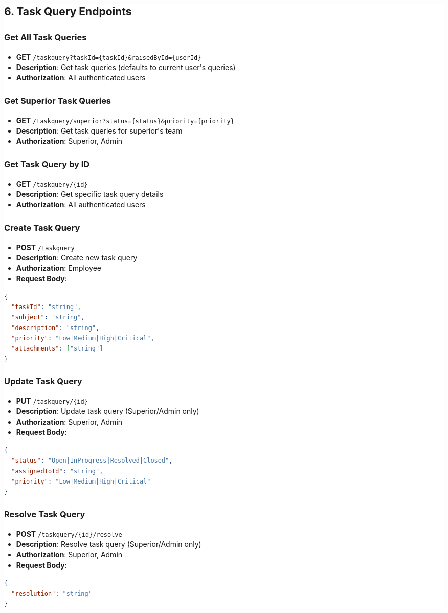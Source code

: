 ## 6. Task Query Endpoints

### Get All Task Queries
- **GET** `/taskquery?taskId={taskId}&raisedById={userId}`
- **Description**: Get task queries (defaults to current user's queries)
- **Authorization**: All authenticated users

### Get Superior Task Queries
- **GET** `/taskquery/superior?status={status}&priority={priority}`
- **Description**: Get task queries for superior's team
- **Authorization**: Superior, Admin

### Get Task Query by ID
- **GET** `/taskquery/{id}`
- **Description**: Get specific task query details
- **Authorization**: All authenticated users

### Create Task Query
- **POST** `/taskquery`
- **Description**: Create new task query
- **Authorization**: Employee
- **Request Body**:
```json
{
  "taskId": "string",
  "subject": "string",
  "description": "string",
  "priority": "Low|Medium|High|Critical",
  "attachments": ["string"]
}
```

### Update Task Query
- **PUT** `/taskquery/{id}`
- **Description**: Update task query (Superior/Admin only)
- **Authorization**: Superior, Admin
- **Request Body**:
```json
{
  "status": "Open|InProgress|Resolved|Closed",
  "assignedToId": "string",
  "priority": "Low|Medium|High|Critical"
}
```

### Resolve Task Query
- **POST** `/taskquery/{id}/resolve`
- **Description**: Resolve task query (Superior/Admin only)
- **Authorization**: Superior, Admin
- **Request Body**:
```json
{
  "resolution": "string"
}
```

